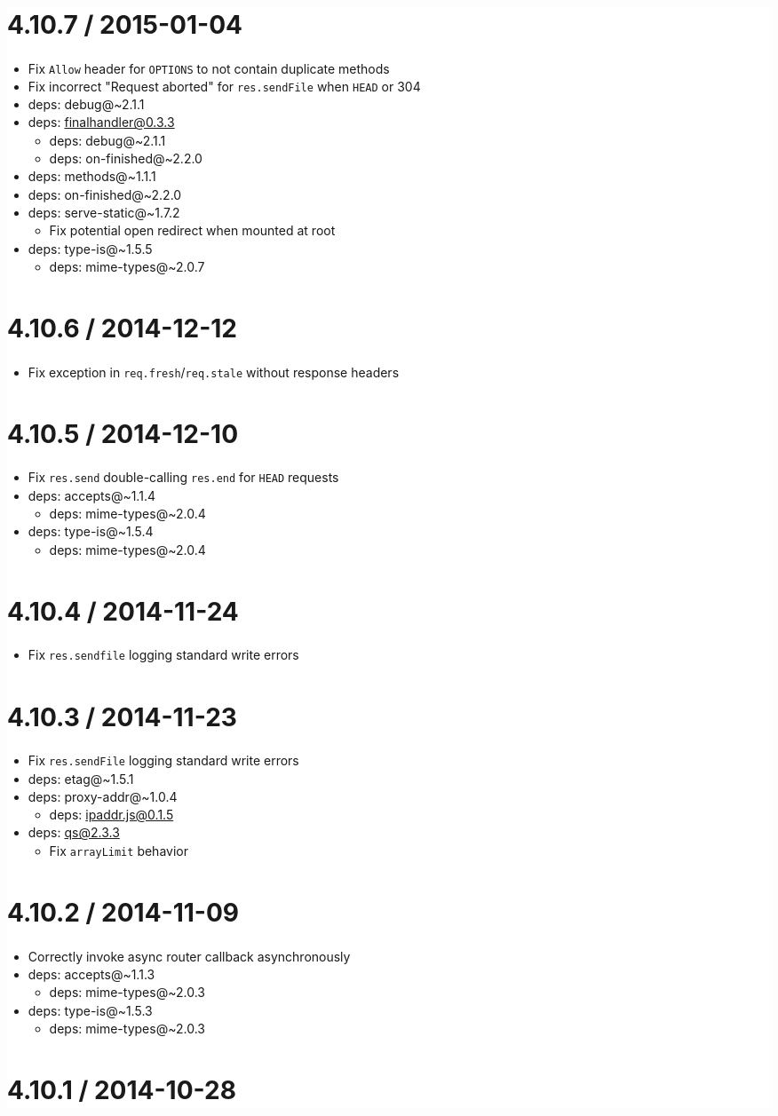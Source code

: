 4.10.7 / 2015-01-04
===================

* Fix `Allow` header for `OPTIONS` to not contain duplicate methods
* Fix incorrect "Request aborted" for `res.sendFile` when `HEAD` or 304
* deps: debug@~2.1.1
* deps: finalhandler@0.3.3
  * deps: debug@~2.1.1
  * deps: on-finished@~2.2.0
* deps: methods@~1.1.1
* deps: on-finished@~2.2.0
* deps: serve-static@~1.7.2
  * Fix potential open redirect when mounted at root
* deps: type-is@~1.5.5
  * deps: mime-types@~2.0.7

4.10.6 / 2014-12-12
===================

* Fix exception in `req.fresh`/`req.stale` without response headers

4.10.5 / 2014-12-10
===================

* Fix `res.send` double-calling `res.end` for `HEAD` requests
* deps: accepts@~1.1.4
  * deps: mime-types@~2.0.4
* deps: type-is@~1.5.4
  * deps: mime-types@~2.0.4

4.10.4 / 2014-11-24
===================

* Fix `res.sendfile` logging standard write errors

4.10.3 / 2014-11-23
===================

* Fix `res.sendFile` logging standard write errors
* deps: etag@~1.5.1
* deps: proxy-addr@~1.0.4
  * deps: ipaddr.js@0.1.5
* deps: qs@2.3.3
  * Fix `arrayLimit` behavior

4.10.2 / 2014-11-09
===================

* Correctly invoke async router callback asynchronously
* deps: accepts@~1.1.3
  * deps: mime-types@~2.0.3
* deps: type-is@~1.5.3
  * deps: mime-types@~2.0.3

4.10.1 / 2014-10-28
===================
